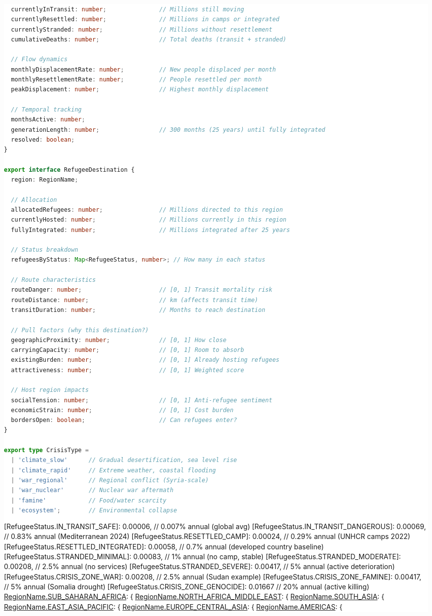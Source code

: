 ```typescript
  currentlyInTransit: number;               // Millions still moving
  currentlyResettled: number;               // Millions in camps or integrated
  currentlyStranded: number;                // Millions without resettlement
  cumulativeDeaths: number;                 // Total deaths (transit + stranded)

  // Flow dynamics
  monthlyDisplacementRate: number;          // New people displaced per month
  monthlyResettlementRate: number;          // People resettled per month
  peakDisplacement: number;                 // Highest monthly displacement

  // Temporal tracking
  monthsActive: number;
  generationLength: number;                 // 300 months (25 years) until fully integrated
  resolved: boolean;
}

export interface RefugeeDestination {
  region: RegionName;

  // Allocation
  allocatedRefugees: number;                // Millions directed to this region
  currentlyHosted: number;                  // Millions currently in this region
  fullyIntegrated: number;                  // Millions integrated after 25 years

  // Status breakdown
  refugeesByStatus: Map<RefugeeStatus, number>; // How many in each status

  // Route characteristics
  routeDanger: number;                      // [0, 1] Transit mortality risk
  routeDistance: number;                    // km (affects transit time)
  transitDuration: number;                  // Months to reach destination

  // Pull factors (why this destination?)
  geographicProximity: number;              // [0, 1] How close
  carryingCapacity: number;                 // [0, 1] Room to absorb
  existingBurden: number;                   // [0, 1] Already hosting refugees
  attractiveness: number;                   // [0, 1] Weighted score

  // Host region impacts
  socialTension: number;                    // [0, 1] Anti-refugee sentiment
  economicStrain: number;                   // [0, 1] Cost burden
  bordersOpen: boolean;                     // Can refugees enter?
}

export type CrisisType =
  | 'climate_slow'      // Gradual desertification, sea level rise
  | 'climate_rapid'     // Extreme weather, coastal flooding
  | 'war_regional'      // Regional conflict (Syria-scale)
  | 'war_nuclear'       // Nuclear war aftermath
  | 'famine'            // Food/water scarcity
  | 'ecosystem';        // Environmental collapse
```


  [RegionName.SUB_SAHARAN_AFRICA]: {
  [RegionName.NORTH_AFRICA_MIDDLE_EAST]: {
  [RegionName.SOUTH_ASIA]: {
  [RegionName.EAST_ASIA_PACIFIC]: {
  [RegionName.EUROPE_CENTRAL_ASIA]: {
  [RegionName.AMERICAS]: {
  [RefugeeStatus.IN_TRANSIT_SAFE]: 0.00006,       // 0.007% annual (global avg)
  [RefugeeStatus.IN_TRANSIT_DANGEROUS]: 0.00069,  // 0.83% annual (Mediterranean 2024)
  [RefugeeStatus.RESETTLED_CAMP]: 0.00024,        // 0.29% annual (UNHCR camps 2022)
  [RefugeeStatus.RESETTLED_INTEGRATED]: 0.00058,  // 0.7% annual (developed country baseline)
  [RefugeeStatus.STRANDED_MINIMAL]: 0.00083,      // 1% annual (no camp, stable)
  [RefugeeStatus.STRANDED_MODERATE]: 0.00208,     // 2.5% annual (no services)
  [RefugeeStatus.STRANDED_SEVERE]: 0.00417,       // 5% annual (active deterioration)
  [RefugeeStatus.CRISIS_ZONE_WAR]: 0.00208,       // 2.5% annual (Sudan example)
  [RefugeeStatus.CRISIS_ZONE_FAMINE]: 0.00417,    // 5% annual (Somalia drought)
  [RefugeeStatus.CRISIS_ZONE_GENOCIDE]: 0.01667   // 20% annual (active killing)
  [RegionName.SUB_SAHARAN_AFRICA]: {
  [RegionName.NORTH_AFRICA_MIDDLE_EAST]: {
  [RegionName.SOUTH_ASIA]: {
  [RegionName.EAST_ASIA_PACIFIC]: {
  [RegionName.EUROPE_CENTRAL_ASIA]: {
  [RegionName.AMERICAS]: {